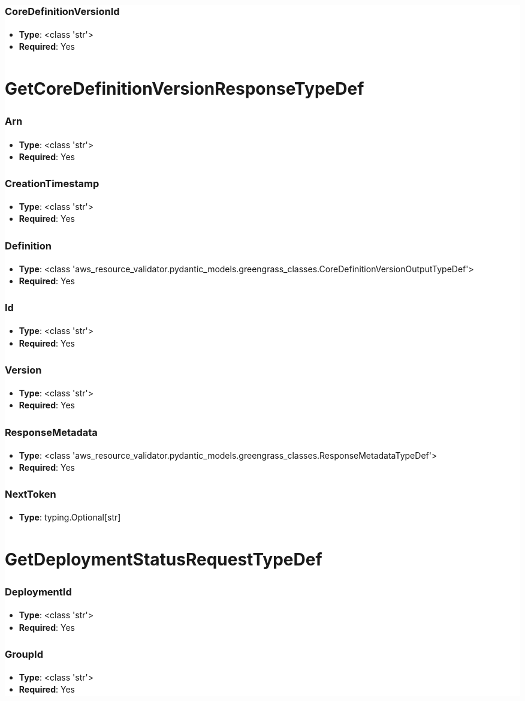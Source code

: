 ### CoreDefinitionVersionId
- **Type**: <class 'str'>
- **Required**: Yes


# GetCoreDefinitionVersionResponseTypeDef

### Arn
- **Type**: <class 'str'>
- **Required**: Yes

### CreationTimestamp
- **Type**: <class 'str'>
- **Required**: Yes

### Definition
- **Type**: <class 'aws_resource_validator.pydantic_models.greengrass_classes.CoreDefinitionVersionOutputTypeDef'>
- **Required**: Yes

### Id
- **Type**: <class 'str'>
- **Required**: Yes

### Version
- **Type**: <class 'str'>
- **Required**: Yes

### ResponseMetadata
- **Type**: <class 'aws_resource_validator.pydantic_models.greengrass_classes.ResponseMetadataTypeDef'>
- **Required**: Yes

### NextToken
- **Type**: typing.Optional[str]


# GetDeploymentStatusRequestTypeDef

### DeploymentId
- **Type**: <class 'str'>
- **Required**: Yes

### GroupId
- **Type**: <class 'str'>
- **Required**: Yes
